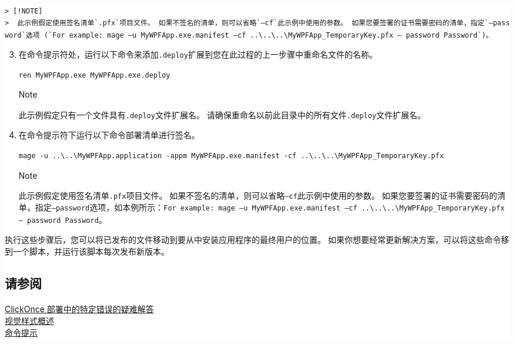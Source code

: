     > [!NOTE]
    >  此示例假定使用签名清单`.pfx`项目文件。 如果不签名的清单，则可以省略`–cf`此示例中使用的参数。 如果您要签署的证书需要密码的清单，指定`–password`选项 (`For example: mage –u MyWPFApp.exe.manifest –cf ..\..\..\MyWPFApp_TemporaryKey.pfx – password Password`)。  
  
3.  在命令提示符处，运行以下命令来添加`.deploy`扩展到您在此过程的上一步骤中重命名文件的名称。  
  
    ```  
    ren MyWPFApp.exe MyWPFApp.exe.deploy  
    ```  
  
    > [!NOTE]
    >  此示例假定只有一个文件具有`.deploy`文件扩展名。 请确保重命名以前此目录中的所有文件`.deploy`文件扩展名。  
  
4.  在命令提示符下运行以下命令部署清单进行签名。  
  
    ```  
    mage -u ..\..\MyWPFApp.application -appm MyWPFApp.exe.manifest -cf ..\..\..\MyWPFApp_TemporaryKey.pfx  
    ```  
  
    > [!NOTE]
    >  此示例假定使用签名清单`.pfx`项目文件。 如果不签名的清单，则可以省略`–cf`此示例中使用的参数。 如果您要签署的证书需要密码的清单，指定`–password`选项，如本例所示：`For example: mage –u MyWPFApp.exe.manifest –cf ..\..\..\MyWPFApp_TemporaryKey.pfx – password Password`。  
  
 执行这些步骤后，您可以将已发布的文件移动到要从中安装应用程序的最终用户的位置。 如果你想要经常更新解决方案，可以将这些命令移到一个脚本，并运行该脚本每次发布新版本。  
  
## <a name="see-also"></a>请参阅  
 [ClickOnce 部署中的特定错误的疑难解答](../deployment/troubleshooting-specific-errors-in-clickonce-deployments.md)   
 [视觉样式概述](http://msdn.microsoft.com/en-us/5b5d7bb6-684f-478d-bf5f-b8d18bbcff2e)   
 [命令提示](http://msdn.microsoft.com/library/94fcf524-9045-4993-bfb2-e2d8bad44219)



